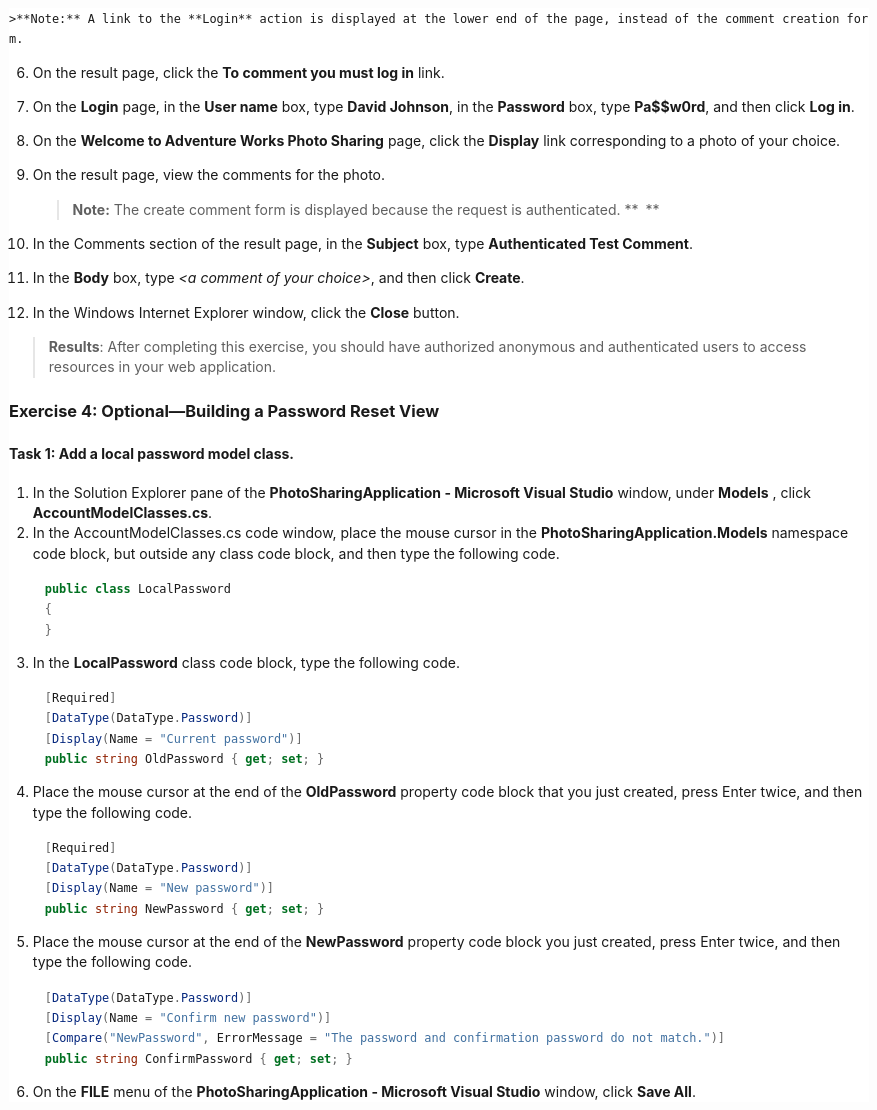     >**Note:** A link to the **Login** action is displayed at the lower end of the page, instead of the comment creation form.

6. On the result page, click the **To comment you must log in** link.
7. On the **Login** page, in the **User name** box, type **David Johnson**, in the **Password** box, type **Pa$$w0rd**, and then click **Log in**.
8. On the **Welcome to Adventure Works Photo Sharing** page, click the **Display** link corresponding to a photo of your choice.
9. On the result page, view the comments for the photo.

    >**Note:** The create comment form is displayed because the request is authenticated. ** **

10. In the Comments section of the result page, in the **Subject** box, type **Authenticated Test Comment**.
11. In the **Body** box, type _&lt;a comment of your choice&gt;_, and then click **Create**.
12. In the Windows Internet Explorer window, click the **Close** button.

>**Results**: After completing this exercise, you should have authorized anonymous and authenticated users to access resources in your web application.

### Exercise 4: Optional—Building a Password Reset View

#### Task 1: Add a local password model class.

1. In the Solution Explorer pane of the **PhotoSharingApplication - Microsoft Visual Studio** window, under **Models** , click **AccountModelClasses.cs**.
2. In the AccountModelClasses.cs code window, place the mouse cursor in the **PhotoSharingApplication.Models** namespace code block, but outside any class code block, and then type the following code.

  ```cs
       public class LocalPassword
       {
       }
```
3. In the **LocalPassword** class code block, type the following code.

  ```cs
       [Required]
       [DataType(DataType.Password)]
       [Display(Name = "Current password")]
       public string OldPassword { get; set; }
```
4. Place the mouse cursor at the end of the **OldPassword** property code block that you just created, press Enter twice, and then type the following code.

  ```cs
       [Required]
       [DataType(DataType.Password)]
       [Display(Name = "New password")]
       public string NewPassword { get; set; }
```
5. Place the mouse cursor at the end of the **NewPassword** property code block you just created, press Enter twice, and then type the following code.

  ```cs
       [DataType(DataType.Password)]
       [Display(Name = "Confirm new password")]
       [Compare("NewPassword", ErrorMessage = "The password and confirmation password do not match.")]
       public string ConfirmPassword { get; set; }
```
6. On the **FILE** menu of the **PhotoSharingApplication - Microsoft Visual Studio** window, click **Save All**.
